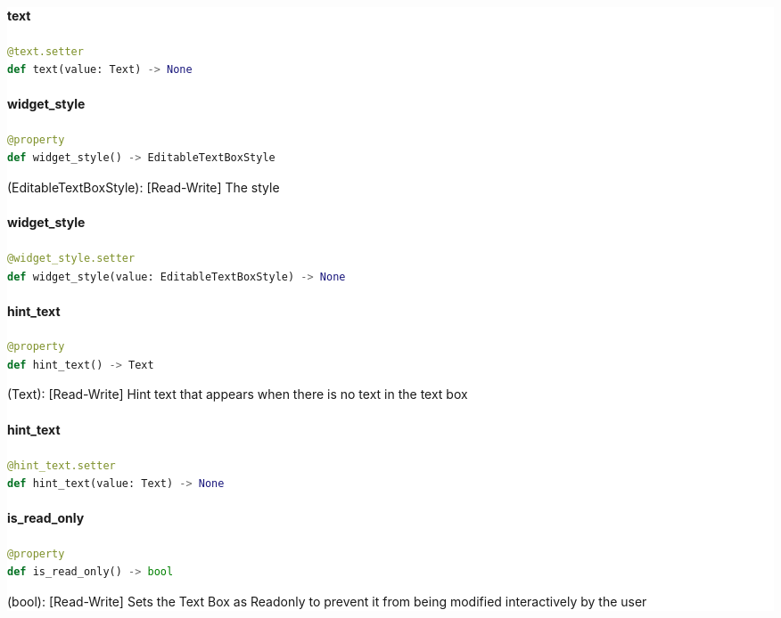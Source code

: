 #### text

```python
@text.setter
def text(value: Text) -> None
```

<a id="unreal.EditableTextBox.widget_style"></a>

#### widget_style

```python
@property
def widget_style() -> EditableTextBoxStyle
```

(EditableTextBoxStyle):  [Read-Write] The style

<a id="unreal.EditableTextBox.widget_style"></a>

#### widget_style

```python
@widget_style.setter
def widget_style(value: EditableTextBoxStyle) -> None
```

<a id="unreal.EditableTextBox.hint_text"></a>

#### hint_text

```python
@property
def hint_text() -> Text
```

(Text):  [Read-Write] Hint text that appears when there is no text in the text box

<a id="unreal.EditableTextBox.hint_text"></a>

#### hint_text

```python
@hint_text.setter
def hint_text(value: Text) -> None
```

<a id="unreal.EditableTextBox.is_read_only"></a>

#### is_read_only

```python
@property
def is_read_only() -> bool
```

(bool):  [Read-Write] Sets the Text Box as Readonly to prevent it from being modified interactively by the user

<a id="unreal.EditableTextBox.is_read_only"></a>
